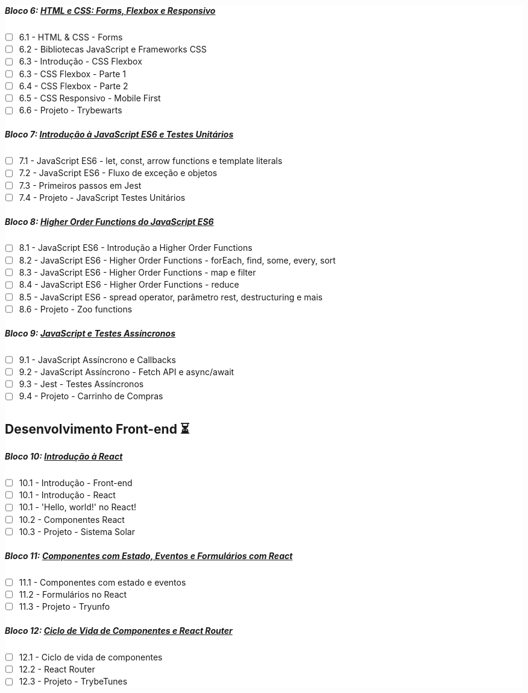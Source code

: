 ##### Bloco 6: [HTML e CSS: Forms, Flexbox e Responsivo]()
- [ ] 6.1 - HTML & CSS - Forms
- [ ] 6.2 - Bibliotecas JavaScript e Frameworks CSS
- [ ] 6.3 - Introdução - CSS Flexbox
- [ ] 6.3 - CSS Flexbox - Parte 1
- [ ] 6.4 - CSS Flexbox - Parte 2
- [ ] 6.5 - CSS Responsivo - Mobile First
- [ ] 6.6 - Projeto - Trybewarts

##### Bloco 7: [Introdução à JavaScript ES6 e Testes Unitários]()
- [ ] 7.1 - JavaScript ES6 - let, const, arrow functions e template literals
- [ ] 7.2 - JavaScript ES6 - Fluxo de exceção e objetos
- [ ] 7.3 - Primeiros passos em Jest
- [ ] 7.4 - Projeto - JavaScript Testes Unitários

##### Bloco 8: [Higher Order Functions do JavaScript ES6]()
- [ ] 8.1 - JavaScript ES6 - Introdução a Higher Order Functions
- [ ] 8.2 - JavaScript ES6 - Higher Order Functions - forEach, find, some, every, sort
- [ ] 8.3 - JavaScript ES6 - Higher Order Functions - map e filter
- [ ] 8.4 - JavaScript ES6 - Higher Order Functions - reduce
- [ ] 8.5 - JavaScript ES6 - spread operator, parâmetro rest, destructuring e mais
- [ ] 8.6 - Projeto - Zoo functions

##### Bloco 9: [JavaScript e Testes Assíncronos]()
- [ ] 9.1 - JavaScript Assíncrono e Callbacks
- [ ] 9.2 - JavaScript Assíncrono - Fetch API e async/await
- [ ] 9.3 - Jest - Testes Assíncronos
- [ ] 9.4 - Projeto - Carrinho de Compras

## Desenvolvimento Front-end :hourglass_flowing_sand:

##### Bloco 10: [Introdução à React]()
- [ ] 10.1 - Introdução - Front-end
- [ ] 10.1 - Introdução - React
- [ ] 10.1 - 'Hello, world!' no React!
- [ ] 10.2 - Componentes React
- [ ] 10.3 - Projeto - Sistema Solar

##### Bloco 11: [Componentes com Estado, Eventos e Formulários com React]()
- [ ] 11.1 - Componentes com estado e eventos
- [ ] 11.2 - Formulários no React
- [ ] 11.3 - Projeto - Tryunfo

##### Bloco 12: [Ciclo de Vida de Componentes e React Router]()
- [ ] 12.1 - Ciclo de vida de componentes
- [ ] 12.2 - React Router
- [ ] 12.3 - Projeto - TrybeTunes
